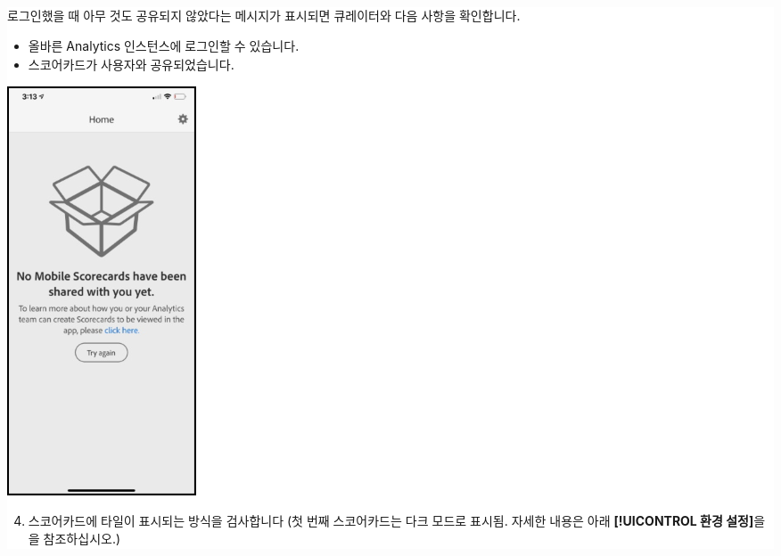    로그인했을 때 아무 것도 공유되지 않았다는 메시지가 표시되면 큐레이터와 다음 사항을 확인합니다.

   * 올바른 Analytics 인스턴스에 로그인할 수 있습니다.
   * 스코어카드가 사용자와 공유되었습니다.

   ![아무 것도 공유되지 않음](assets/nothing.png)

4. 스코어카드에 타일이 표시되는 방식을 검사합니다 (첫 번째 스코어카드는 다크 모드로 표시됨. 자세한 내용은 아래 **[!UICONTROL 환경 설정]**&#x200B;을을 참조하십시오.)
